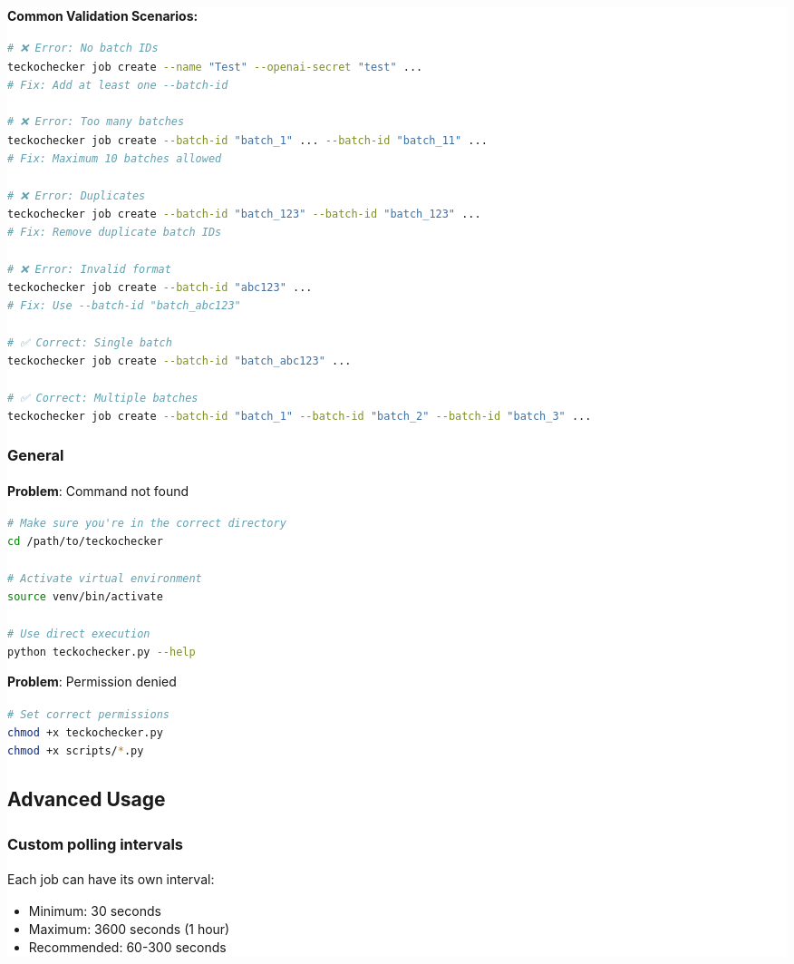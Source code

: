 **Common Validation Scenarios:**

```bash
# ❌ Error: No batch IDs
teckochecker job create --name "Test" --openai-secret "test" ...
# Fix: Add at least one --batch-id

# ❌ Error: Too many batches
teckochecker job create --batch-id "batch_1" ... --batch-id "batch_11" ...
# Fix: Maximum 10 batches allowed

# ❌ Error: Duplicates
teckochecker job create --batch-id "batch_123" --batch-id "batch_123" ...
# Fix: Remove duplicate batch IDs

# ❌ Error: Invalid format
teckochecker job create --batch-id "abc123" ...
# Fix: Use --batch-id "batch_abc123"

# ✅ Correct: Single batch
teckochecker job create --batch-id "batch_abc123" ...

# ✅ Correct: Multiple batches
teckochecker job create --batch-id "batch_1" --batch-id "batch_2" --batch-id "batch_3" ...
```

### General

**Problem**: Command not found
```bash
# Make sure you're in the correct directory
cd /path/to/teckochecker

# Activate virtual environment
source venv/bin/activate

# Use direct execution
python teckochecker.py --help
```

**Problem**: Permission denied
```bash
# Set correct permissions
chmod +x teckochecker.py
chmod +x scripts/*.py
```

## Advanced Usage

### Custom polling intervals
Each job can have its own interval:
- Minimum: 30 seconds
- Maximum: 3600 seconds (1 hour)
- Recommended: 60-300 seconds
